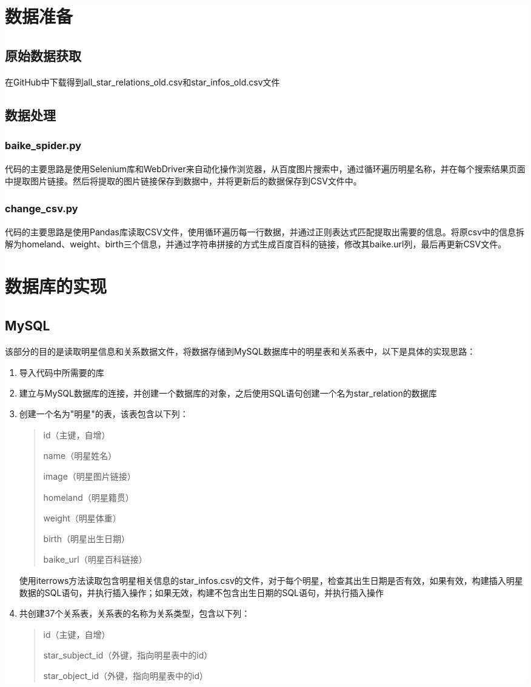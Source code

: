 # 数据准备

## 原始数据获取

  在GitHub中下载得到all_star_relations_old.csv和star_infos_old.csv文件

## 数据处理

### baike_spider.py

  代码的主要思路是使用Selenium库和WebDriver来自动化操作浏览器，从百度图片搜索中，通过循环遍历明星名称，并在每个搜索结果页面中提取图片链接。然后将提取的图片链接保存到数据中，并将更新后的数据保存到CSV文件中。

### change_csv.py

  代码的主要思路是使用Pandas库读取CSV文件，使用循环遍历每一行数据，并通过正则表达式匹配提取出需要的信息。将原csv中的信息拆解为homeland、weight、birth三个信息，并通过字符串拼接的方式生成百度百科的链接，修改其baike.url列，最后再更新CSV文件。

# 数据库的实现

## MySQL

  该部分的目的是读取明星信息和关系数据文件，将数据存储到MySQL数据库中的明星表和关系表中，以下是具体的实现思路：

  1. 导入代码中所需要的库

  2. 建立与MySQL数据库的连接，并创建一个数据库的对象，之后使用SQL语句创建一个名为star_relation的数据库

  3. 创建一个名为"明星"的表，该表包含以下列：
     
     > id（主键，自增）
     >
     > name（明星姓名）
     >
     > image（明星图片链接）
     >
     > homeland（明星籍贯）
     >
     > weight（明星体重）
     >
     > birth（明星出生日期）
     >
     > baike_url（明星百科链接）
     
     使用iterrows方法读取包含明星相关信息的star_infos.csv的文件，对于每个明星，检查其出生日期是否有效，如果有效，构建插入明星数据的SQL语句，并执行插入操作；如果无效，构建不包含出生日期的SQL语句，并执行插入操作

  4. 共创建37个关系表，关系表的名称为关系类型，包含以下列：
     
     > id（主键，自增）
     >
     > star_subject_id（外键，指向明星表中的id）
     >
     > star_object_id（外键，指向明星表中的id）
     